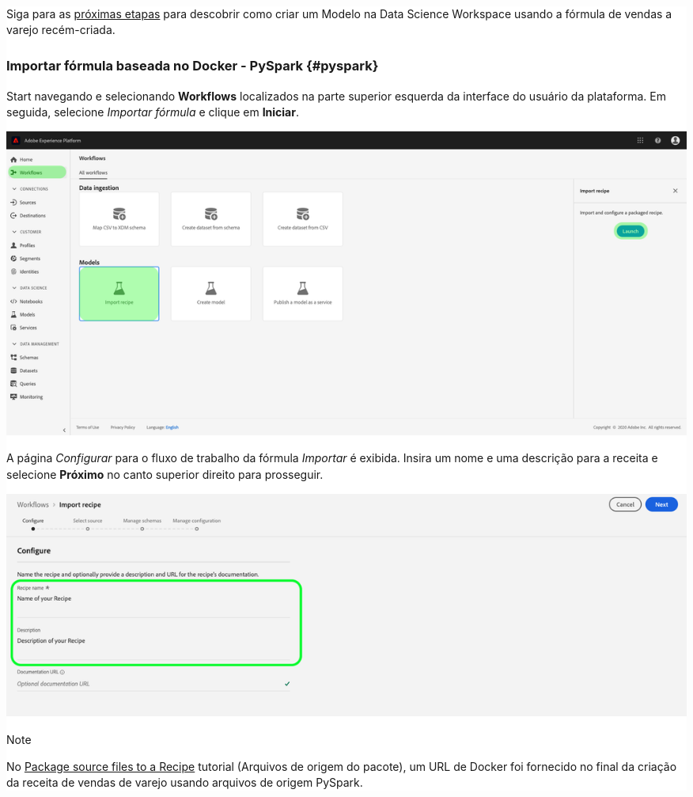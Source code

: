 Siga para as [próximas etapas](#next-steps) para descobrir como criar um Modelo na Data Science Workspace usando a fórmula de vendas a varejo recém-criada.

### Importar fórmula baseada no Docker - PySpark {#pyspark}

Start navegando e selecionando **Workflows** localizados na parte superior esquerda da interface do usuário da plataforma. Em seguida, selecione *Importar fórmula* e clique em **Iniciar**.

![](../images/models-recipes/import-package-ui/launch-import.png)

A página *Configurar* para o fluxo de trabalho da fórmula *Importar* é exibida. Insira um nome e uma descrição para a receita e selecione **Próximo** no canto superior direito para prosseguir.

![configurar fluxo de trabalho](../images/models-recipes/import-package-ui/configure-workflow.png)

>[!NOTE]
> No [Package source files to a Recipe](./package-source-files-recipe.md) tutorial (Arquivos de origem do pacote), um URL de Docker foi fornecido no final da criação da receita de vendas de varejo usando arquivos de origem PySpark.
